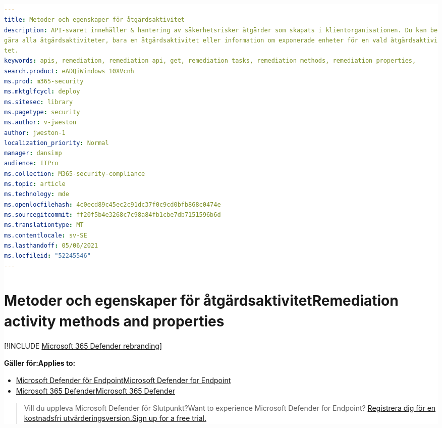 ```yaml
---
title: Metoder och egenskaper för åtgärdsaktivitet
description: API-svaret innehåller & hantering av säkerhetsrisker åtgärder som skapats i klientorganisationen. Du kan begära alla åtgärdsaktiviteter, bara en åtgärdsaktivitet eller information om exponerade enheter för en vald åtgärdsaktivitet.
keywords: apis, remediation, remediation api, get, remediation tasks, remediation methods, remediation properties,
search.product: eADQiWindows 10XVcnh
ms.prod: m365-security
ms.mktglfcycl: deploy
ms.sitesec: library
ms.pagetype: security
ms.author: v-jweston
author: jweston-1
localization_priority: Normal
manager: dansimp
audience: ITPro
ms.collection: M365-security-compliance
ms.topic: article
ms.technology: mde
ms.openlocfilehash: 4c0ecd89c45ec2c91dc37f0c9cd0bfb868c0474e
ms.sourcegitcommit: ff20f5b4e3268c7c98a84fb1cbe7db7151596b6d
ms.translationtype: MT
ms.contentlocale: sv-SE
ms.lasthandoff: 05/06/2021
ms.locfileid: "52245546"
---
```

# <a name="remediation-activity-methods-and-properties"></a><span data-ttu-id="5acf3-105">Metoder och egenskaper för åtgärdsaktivitet</span><span class="sxs-lookup"><span data-stu-id="5acf3-105">Remediation activity methods and properties</span></span>

[!INCLUDE [Microsoft 365 Defender rebranding](../../includes/microsoft-defender.md)]

<span data-ttu-id="5acf3-106">**Gäller för:**</span><span class="sxs-lookup"><span data-stu-id="5acf3-106">**Applies to:**</span></span>

- [<span data-ttu-id="5acf3-107">Microsoft Defender för Endpoint</span><span class="sxs-lookup"><span data-stu-id="5acf3-107">Microsoft Defender for Endpoint</span></span>](https://go.microsoft.com/fwlink/p/?linkid=2154037)
- [<span data-ttu-id="5acf3-108">Microsoft 365 Defender</span><span class="sxs-lookup"><span data-stu-id="5acf3-108">Microsoft 365 Defender</span></span>](https://go.microsoft.com/fwlink/?linkid=2118804)

> <span data-ttu-id="5acf3-109">Vill du uppleva Microsoft Defender för Slutpunkt?</span><span class="sxs-lookup"><span data-stu-id="5acf3-109">Want to experience Microsoft Defender for Endpoint?</span></span> [<span data-ttu-id="5acf3-110">Registrera dig för en kostnadsfri utvärderingsversion.</span><span class="sxs-lookup"><span data-stu-id="5acf3-110">Sign up for a free trial.</span></span>](https://www.microsoft.com/microsoft-365/windows/microsoft-defender-atp?ocid=docs-wdatp-exposedapis-abovefoldlink)
